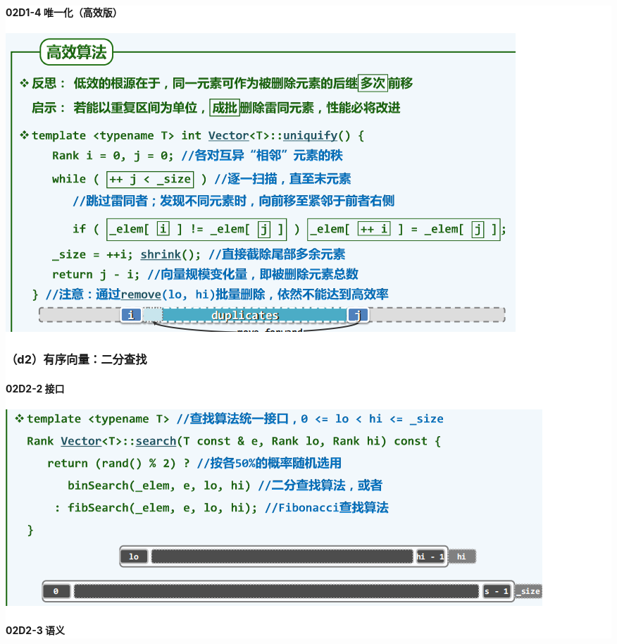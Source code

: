#### 02D1-4 唯一化（高效版）

![image-20210727193417833](README.assets/image-20210727193417833.png)

### （d2）有序向量：二分查找

#### 02D2-2 接口

![image-20210727200901613](README.assets/image-20210727200901613.png)

#### 02D2-3 语义
